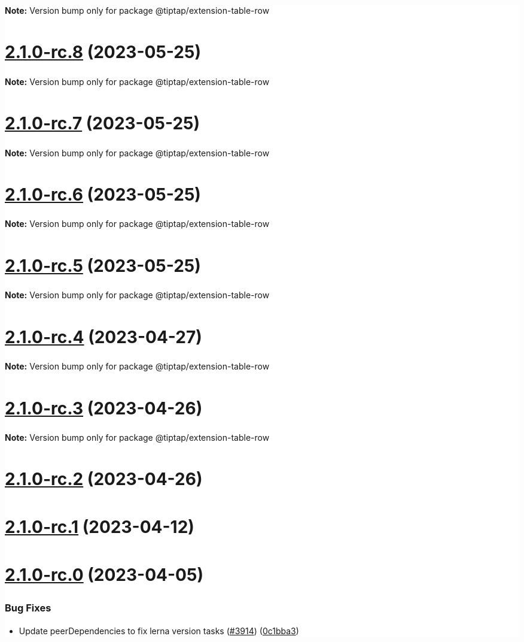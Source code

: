 **Note:** Version bump only for package @tiptap/extension-table-row

# [2.1.0-rc.8](https://github.com/ueberdosis/tiptap/compare/v2.1.0-rc.7...v2.1.0-rc.8) (2023-05-25)

**Note:** Version bump only for package @tiptap/extension-table-row

# [2.1.0-rc.7](https://github.com/ueberdosis/tiptap/compare/v2.1.0-rc.6...v2.1.0-rc.7) (2023-05-25)

**Note:** Version bump only for package @tiptap/extension-table-row

# [2.1.0-rc.6](https://github.com/ueberdosis/tiptap/compare/v2.1.0-rc.5...v2.1.0-rc.6) (2023-05-25)

**Note:** Version bump only for package @tiptap/extension-table-row

# [2.1.0-rc.5](https://github.com/ueberdosis/tiptap/compare/v2.1.0-rc.4...v2.1.0-rc.5) (2023-05-25)

**Note:** Version bump only for package @tiptap/extension-table-row

# [2.1.0-rc.4](https://github.com/ueberdosis/tiptap/compare/v2.1.0-rc.3...v2.1.0-rc.4) (2023-04-27)

**Note:** Version bump only for package @tiptap/extension-table-row

# [2.1.0-rc.3](https://github.com/ueberdosis/tiptap/compare/v2.1.0-rc.2...v2.1.0-rc.3) (2023-04-26)

**Note:** Version bump only for package @tiptap/extension-table-row

# [2.1.0-rc.2](https://github.com/ueberdosis/tiptap/compare/v2.0.3...v2.1.0-rc.2) (2023-04-26)

# [2.1.0-rc.1](https://github.com/ueberdosis/tiptap/compare/v2.1.0-rc.0...v2.1.0-rc.1) (2023-04-12)

# [2.1.0-rc.0](https://github.com/ueberdosis/tiptap/compare/v2.0.2...v2.1.0-rc.0) (2023-04-05)

### Bug Fixes

- Update peerDependencies to fix lerna version tasks ([#3914](https://github.com/ueberdosis/tiptap/issues/3914)) ([0c1bba3](https://github.com/ueberdosis/tiptap/commit/0c1bba3137b535776bcef95ff3c55e13f5a2db46))
